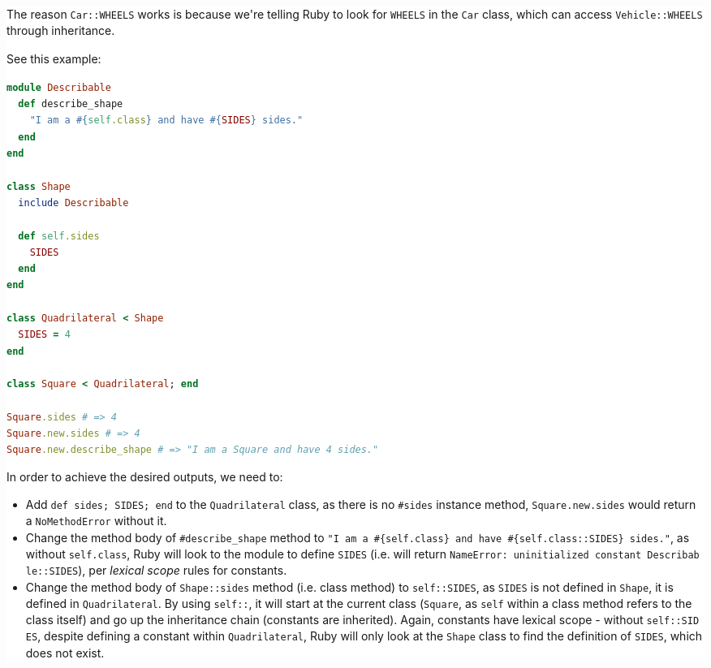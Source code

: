 The reason `Car::WHEELS` works is because we're telling Ruby to look for `WHEELS` in the `Car` class, which can access `Vehicle::WHEELS` through inheritance.

See this example:
```ruby
module Describable
  def describe_shape
    "I am a #{self.class} and have #{SIDES} sides."
  end
end

class Shape
  include Describable

  def self.sides
    SIDES
  end
end

class Quadrilateral < Shape
  SIDES = 4
end

class Square < Quadrilateral; end

Square.sides # => 4
Square.new.sides # => 4
Square.new.describe_shape # => "I am a Square and have 4 sides."
```
In order to achieve the desired outputs, we need to:
- Add `def sides; SIDES; end` to the `Quadrilateral` class, as there is no `#sides` instance method,  `Square.new.sides` would return a `NoMethodError` without it. 
- Change the method body of `#describe_shape` method to `"I am a #{self.class} and have #{self.class::SIDES} sides."`, as without `self.class`, Ruby will look to the module to define `SIDES` (i.e. will return `NameError: uninitialized constant Describable::SIDES`), per _lexical scope_ rules for constants.
- Change the method body of `Shape::sides` method (i.e. class method) to `self::SIDES`, as `SIDES` is not defined in `Shape`, it is defined in `Quadrilateral`. By using `self::`, it will start at the current class (`Square`, as `self` within a class method refers to the class itself) and go up the inheritance chain (constants are inherited). Again, constants have lexical scope - without `self::SIDES`, despite defining a constant within `Quadrilateral`, Ruby will only look at the `Shape` class to find the definition of `SIDES`, which does not exist. 
